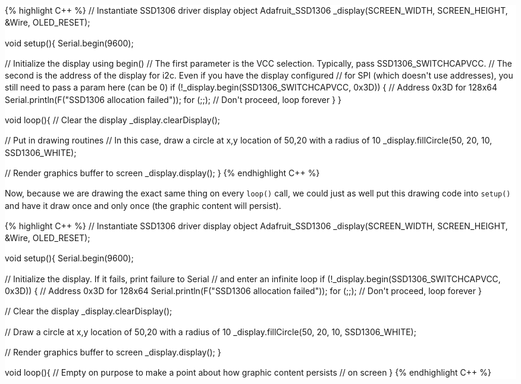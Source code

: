 {% highlight C++ %}
// Instantiate SSD1306 driver display object
Adafruit_SSD1306 _display(SCREEN_WIDTH, SCREEN_HEIGHT, &Wire, OLED_RESET);

void setup(){
  Serial.begin(9600);
  
  // Initialize the display using begin() 
  // The first parameter is the VCC selection. Typically, pass SSD1306_SWITCHCAPVCC.
  // The second is the address of the display for i2c. Even if you have the display configured
  // for SPI (which doesn't use addresses), you still need to pass a param here (can be 0)
  if (!_display.begin(SSD1306_SWITCHCAPVCC, 0x3D)) { // Address 0x3D for 128x64
    Serial.println(F("SSD1306 allocation failed"));
    for (;;); // Don't proceed, loop forever
  }
}

void loop(){
  // Clear the display
  _display.clearDisplay();

  // Put in drawing routines
  // In this case, draw a circle at x,y location of 50,20 with a radius of 10
  _display.fillCircle(50, 20, 10, SSD1306_WHITE);

  // Render graphics buffer to screen
  _display.display();
}
{% endhighlight C++ %}

Now, because we are drawing the exact same thing on every `loop()` call, we could just as well put this drawing code into `setup()` and have it draw once and only once (the graphic content will persist).

{% highlight C++ %}
// Instantiate SSD1306 driver display object
Adafruit_SSD1306 _display(SCREEN_WIDTH, SCREEN_HEIGHT, &Wire, OLED_RESET);

void setup(){
  Serial.begin(9600);
  
  // Initialize the display. If it fails, print failure to Serial
  // and enter an infinite loop
  if (!_display.begin(SSD1306_SWITCHCAPVCC, 0x3D)) { // Address 0x3D for 128x64
    Serial.println(F("SSD1306 allocation failed"));
    for (;;); // Don't proceed, loop forever
  }

  // Clear the display
  _display.clearDisplay();

  // Draw a circle at x,y location of 50,20 with a radius of 10
  _display.fillCircle(50, 20, 10, SSD1306_WHITE);

  // Render graphics buffer to screen
  _display.display();
}

void loop(){
  // Empty on purpose to make a point about how graphic content persists
  // on screen
}
{% endhighlight C++ %}
